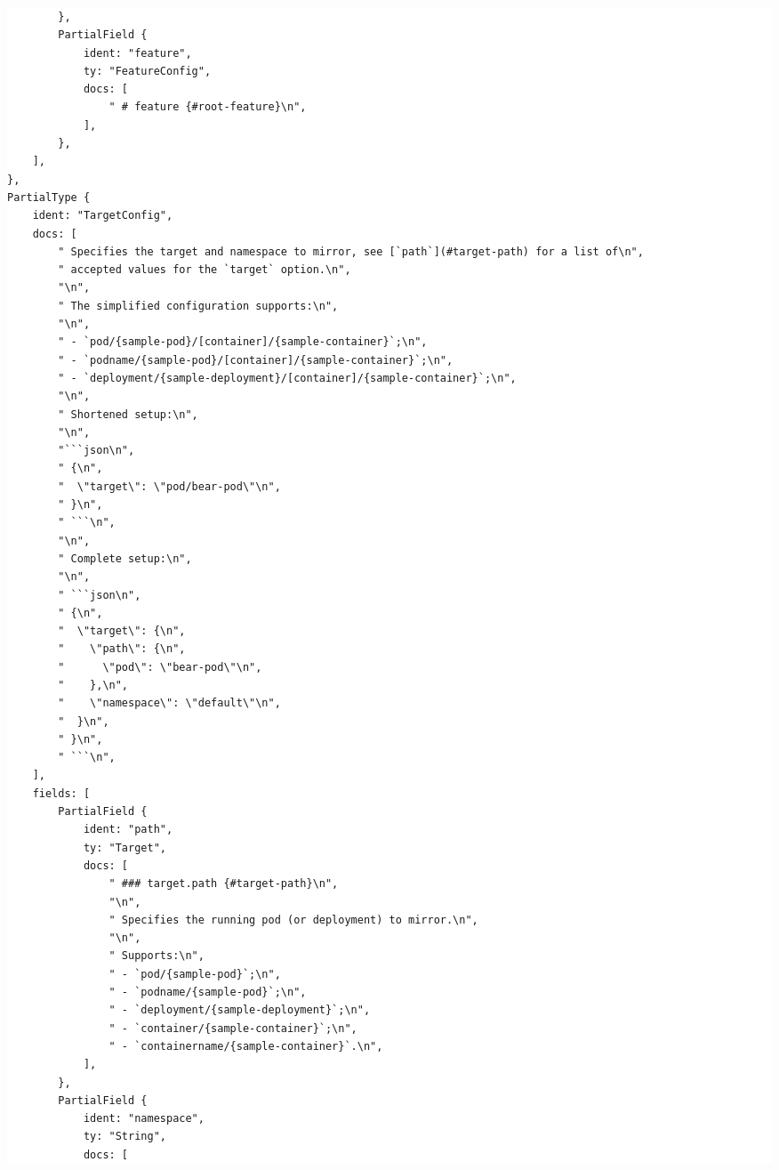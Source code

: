             },
            PartialField {
                ident: "feature",
                ty: "FeatureConfig",
                docs: [
                    " # feature {#root-feature}\n",
                ],
            },
        ],
    },
    PartialType {
        ident: "TargetConfig",
        docs: [
            " Specifies the target and namespace to mirror, see [`path`](#target-path) for a list of\n",
            " accepted values for the `target` option.\n",
            "\n",
            " The simplified configuration supports:\n",
            "\n",
            " - `pod/{sample-pod}/[container]/{sample-container}`;\n",
            " - `podname/{sample-pod}/[container]/{sample-container}`;\n",
            " - `deployment/{sample-deployment}/[container]/{sample-container}`;\n",
            "\n",
            " Shortened setup:\n",
            "\n",
            "```json\n",
            " {\n",
            "  \"target\": \"pod/bear-pod\"\n",
            " }\n",
            " ```\n",
            "\n",
            " Complete setup:\n",
            "\n",
            " ```json\n",
            " {\n",
            "  \"target\": {\n",
            "    \"path\": {\n",
            "      \"pod\": \"bear-pod\"\n",
            "    },\n",
            "    \"namespace\": \"default\"\n",
            "  }\n",
            " }\n",
            " ```\n",
        ],
        fields: [
            PartialField {
                ident: "path",
                ty: "Target",
                docs: [
                    " ### target.path {#target-path}\n",
                    "\n",
                    " Specifies the running pod (or deployment) to mirror.\n",
                    "\n",
                    " Supports:\n",
                    " - `pod/{sample-pod}`;\n",
                    " - `podname/{sample-pod}`;\n",
                    " - `deployment/{sample-deployment}`;\n",
                    " - `container/{sample-container}`;\n",
                    " - `containername/{sample-container}`.\n",
                ],
            },
            PartialField {
                ident: "namespace",
                ty: "String",
                docs: [